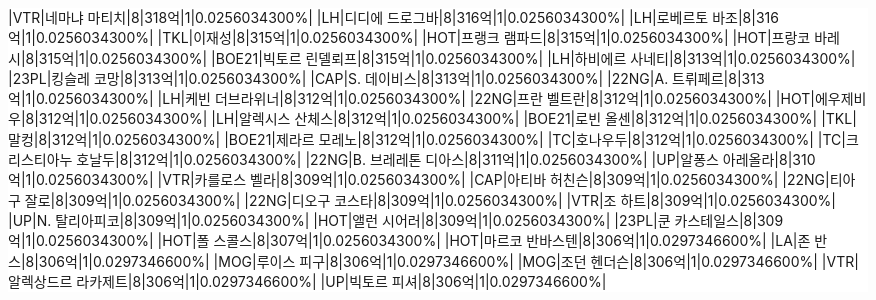 |VTR|네마냐 마티치|8|318억|1|0.0256034300%|
|LH|디디에 드로그바|8|316억|1|0.0256034300%|
|LH|로베르토 바조|8|316억|1|0.0256034300%|
|TKL|이재성|8|315억|1|0.0256034300%|
|HOT|프랭크 램파드|8|315억|1|0.0256034300%|
|HOT|프랑코 바레시|8|315억|1|0.0256034300%|
|BOE21|빅토르 린델뢰프|8|315억|1|0.0256034300%|
|LH|하비에르 사네티|8|313억|1|0.0256034300%|
|23PL|킹슬레 코망|8|313억|1|0.0256034300%|
|CAP|S. 데이비스|8|313억|1|0.0256034300%|
|22NG|A. 트뤼페르|8|313억|1|0.0256034300%|
|LH|케빈 더브라위너|8|312억|1|0.0256034300%|
|22NG|프란 벨트란|8|312억|1|0.0256034300%|
|HOT|에우제비우|8|312억|1|0.0256034300%|
|LH|알렉시스 산체스|8|312억|1|0.0256034300%|
|BOE21|로빈 올센|8|312억|1|0.0256034300%|
|TKL|말컹|8|312억|1|0.0256034300%|
|BOE21|제라르 모레노|8|312억|1|0.0256034300%|
|TC|호나우두|8|312억|1|0.0256034300%|
|TC|크리스티아누 호날두|8|312억|1|0.0256034300%|
|22NG|B. 브레레톤 디아스|8|311억|1|0.0256034300%|
|UP|알퐁스 아레올라|8|310억|1|0.0256034300%|
|VTR|카를로스 벨라|8|309억|1|0.0256034300%|
|CAP|아티바 허친슨|8|309억|1|0.0256034300%|
|22NG|티아구 잘로|8|309억|1|0.0256034300%|
|22NG|디오구 코스타|8|309억|1|0.0256034300%|
|VTR|조 하트|8|309억|1|0.0256034300%|
|UP|N. 탈리아피코|8|309억|1|0.0256034300%|
|HOT|앨런 시어러|8|309억|1|0.0256034300%|
|23PL|쿤 카스테일스|8|309억|1|0.0256034300%|
|HOT|폴 스콜스|8|307억|1|0.0256034300%|
|HOT|마르코 반바스텐|8|306억|1|0.0297346600%|
|LA|존 반스|8|306억|1|0.0297346600%|
|MOG|루이스 피구|8|306억|1|0.0297346600%|
|MOG|조던 헨더슨|8|306억|1|0.0297346600%|
|VTR|알렉상드르 라카제트|8|306억|1|0.0297346600%|
|UP|빅토르 피셔|8|306억|1|0.0297346600%|